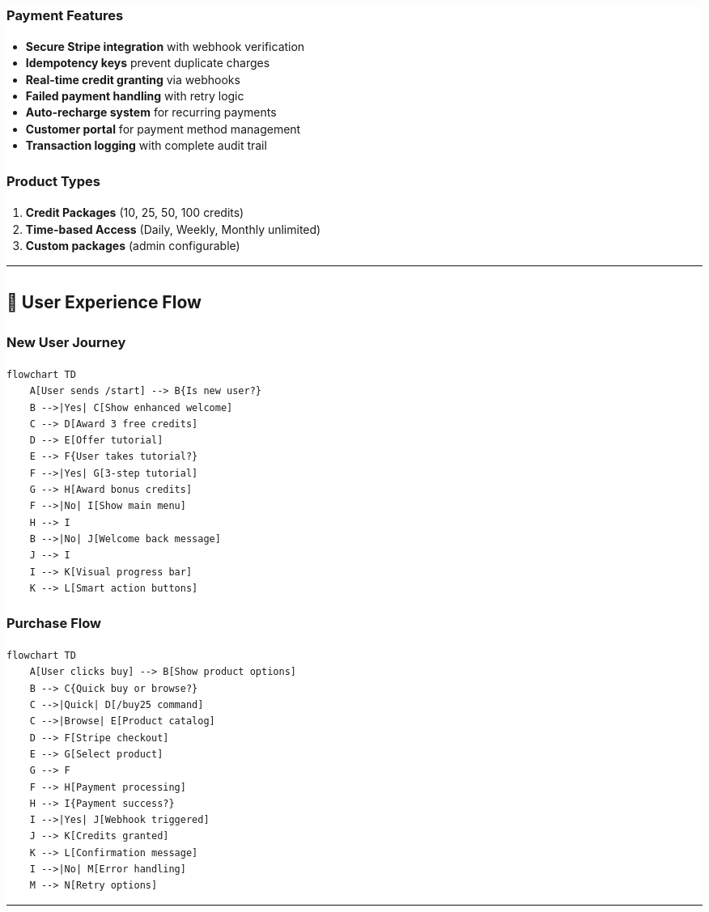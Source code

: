 ### **Payment Features**
- **Secure Stripe integration** with webhook verification
- **Idempotency keys** prevent duplicate charges
- **Real-time credit granting** via webhooks
- **Failed payment handling** with retry logic
- **Auto-recharge system** for recurring payments
- **Customer portal** for payment method management
- **Transaction logging** with complete audit trail

### **Product Types**
1. **Credit Packages** (10, 25, 50, 100 credits)
2. **Time-based Access** (Daily, Weekly, Monthly unlimited)
3. **Custom packages** (admin configurable)

---

## 👥 **User Experience Flow**

### **New User Journey**
```mermaid
flowchart TD
    A[User sends /start] --> B{Is new user?}
    B -->|Yes| C[Show enhanced welcome]
    C --> D[Award 3 free credits]
    D --> E[Offer tutorial]
    E --> F{User takes tutorial?}
    F -->|Yes| G[3-step tutorial]
    G --> H[Award bonus credits]
    F -->|No| I[Show main menu]
    H --> I
    B -->|No| J[Welcome back message]
    J --> I
    I --> K[Visual progress bar]
    K --> L[Smart action buttons]
```

### **Purchase Flow**
```mermaid
flowchart TD
    A[User clicks buy] --> B[Show product options]
    B --> C{Quick buy or browse?}
    C -->|Quick| D[/buy25 command]
    C -->|Browse| E[Product catalog]
    D --> F[Stripe checkout]
    E --> G[Select product]
    G --> F
    F --> H[Payment processing]
    H --> I{Payment success?}
    I -->|Yes| J[Webhook triggered]
    J --> K[Credits granted]
    K --> L[Confirmation message]
    I -->|No| M[Error handling]
    M --> N[Retry options]
```

---